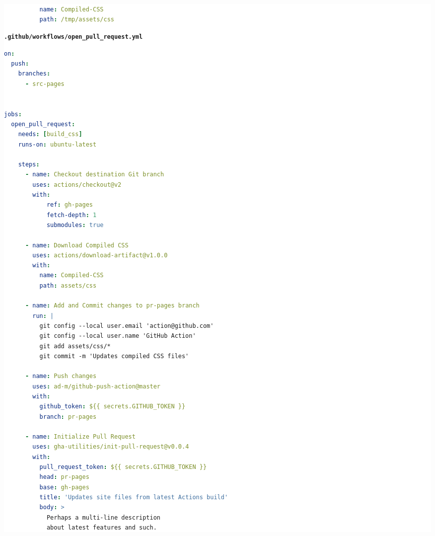 ```YAML
          name: Compiled-CSS
          path: /tmp/assets/css
```


**`.github/workflows/open_pull_request.yml`**


```YAML
on:
  push:
    branches:
      - src-pages


jobs:
  open_pull_request:
    needs: [build_css]
    runs-on: ubuntu-latest

    steps:
      - name: Checkout destination Git branch
        uses: actions/checkout@v2
        with:
            ref: gh-pages
            fetch-depth: 1
            submodules: true

      - name: Download Compiled CSS
        uses: actions/download-artifact@v1.0.0
        with:
          name: Compiled-CSS
          path: assets/css

      - name: Add and Commit changes to pr-pages branch
        run: |
          git config --local user.email 'action@github.com'
          git config --local user.name 'GitHub Action'
          git add assets/css/*
          git commit -m 'Updates compiled CSS files'

      - name: Push changes
        uses: ad-m/github-push-action@master
        with:
          github_token: ${{ secrets.GITHUB_TOKEN }}
          branch: pr-pages

      - name: Initialize Pull Request
        uses: gha-utilities/init-pull-request@v0.0.4
        with:
          pull_request_token: ${{ secrets.GITHUB_TOKEN }}
          head: pr-pages
          base: gh-pages
          title: 'Updates site files from latest Actions build'
          body: >
            Perhaps a multi-line description
            about latest features and such.
```

